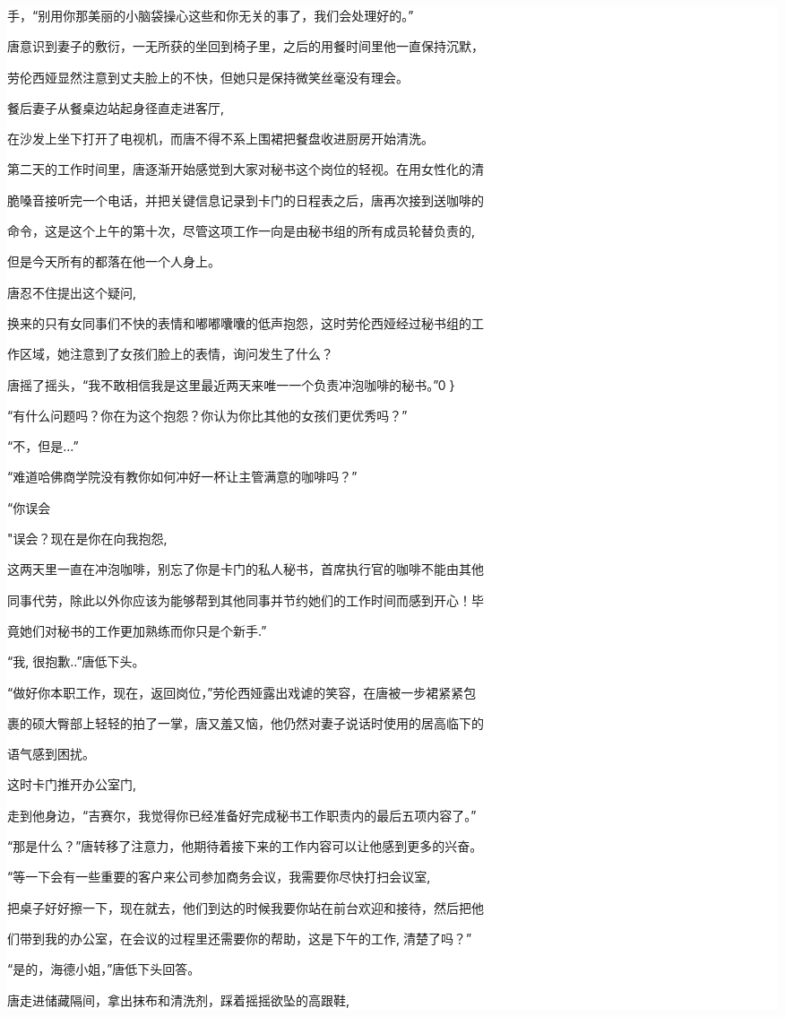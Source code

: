 手，“别用你那美丽的小脑袋操心这些和你无关的事了，我们会处理好的。”

唐意识到妻子的敷衍，一无所获的坐回到椅子里，之后的用餐时间里他一直保持沉默，

劳伦西娅显然注意到丈夫脸上的不快，但她只是保持微笑丝毫没有理会。

餐后妻子从餐桌边站起身径直走进客厅,

在沙发上坐下打开了电视机，而唐不得不系上围裙把餐盘收进厨房开始清洗。

第二天的工作时间里，唐逐渐开始感觉到大家对秘书这个岗位的轻视。在用女性化的清

脆嗓音接听完一个电话，并把关键信息记录到卡门的日程表之后，唐再次接到送咖啡的

命令，这是这个上午的第十次，尽管这项工作一向是由秘书组的所有成员轮替负责的,

但是今天所有的都落在他一个人身上。

唐忍不住提出这个疑问,

换来的只有女同事们不快的表情和嘟嘟囔囔的低声抱怨，这时劳伦西娅经过秘书组的工

作区域，她注意到了女孩们脸上的表情，询问发生了什么？

唐摇了摇头，“我不敢相信我是这里最近两天来唯一一个负责冲泡咖啡的秘书。”0 }

“有什么问题吗？你在为这个抱怨？你认为你比其他的女孩们更优秀吗？”

“不，但是...”

“难道哈佛商学院没有教你如何冲好一杯让主管满意的咖啡吗？”

“你误会

"误会？现在是你在向我抱怨,

这两天里一直在冲泡咖啡，别忘了你是卡门的私人秘书，首席执行官的咖啡不能由其他

同事代劳，除此以外你应该为能够帮到其他同事并节约她们的工作时间而感到开心！毕

竟她们对秘书的工作更加熟练而你只是个新手.”

“我, 很抱歉..”唐低下头。

“做好你本职工作，现在，返回岗位，”劳伦西娅露出戏谑的笑容，在唐被一步裙紧紧包

裹的硕大臀部上轻轻的拍了一掌，唐又羞又恼，他仍然对妻子说话时使用的居高临下的

语气感到困扰。

这时卡门推开办公室门,

走到他身边，“吉赛尔，我觉得你已经准备好完成秘书工作职责内的最后五项内容了。”

“那是什么？”唐转移了注意力，他期待着接下来的工作内容可以让他感到更多的兴奋。

“等一下会有一些重要的客户来公司参加商务会议，我需要你尽快打扫会议室,

把桌子好好擦一下，现在就去，他们到达的时候我要你站在前台欢迎和接待，然后把他

们带到我的办公室，在会议的过程里还需要你的帮助，这是下午的工作, 清楚了吗？”

“是的，海德小姐，”唐低下头回答。

唐走进储藏隔间，拿出抹布和清洗剂，踩着摇摇欲坠的高跟鞋,
